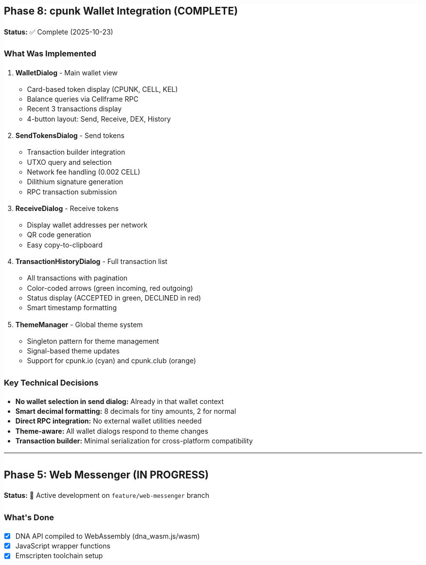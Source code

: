 ## Phase 8: cpunk Wallet Integration (COMPLETE)

**Status:** ✅ Complete (2025-10-23)

### What Was Implemented
1. **WalletDialog** - Main wallet view
   - Card-based token display (CPUNK, CELL, KEL)
   - Balance queries via Cellframe RPC
   - Recent 3 transactions display
   - 4-button layout: Send, Receive, DEX, History

2. **SendTokensDialog** - Send tokens
   - Transaction builder integration
   - UTXO query and selection
   - Network fee handling (0.002 CELL)
   - Dilithium signature generation
   - RPC transaction submission

3. **ReceiveDialog** - Receive tokens
   - Display wallet addresses per network
   - QR code generation
   - Easy copy-to-clipboard

4. **TransactionHistoryDialog** - Full transaction list
   - All transactions with pagination
   - Color-coded arrows (green incoming, red outgoing)
   - Status display (ACCEPTED in green, DECLINED in red)
   - Smart timestamp formatting

5. **ThemeManager** - Global theme system
   - Singleton pattern for theme management
   - Signal-based theme updates
   - Support for cpunk.io (cyan) and cpunk.club (orange)

### Key Technical Decisions
- **No wallet selection in send dialog:** Already in that wallet context
- **Smart decimal formatting:** 8 decimals for tiny amounts, 2 for normal
- **Direct RPC integration:** No external wallet utilities needed
- **Theme-aware:** All wallet dialogs respond to theme changes
- **Transaction builder:** Minimal serialization for cross-platform compatibility

---

## Phase 5: Web Messenger (IN PROGRESS)

**Status:** 🚧 Active development on `feature/web-messenger` branch

### What's Done
- [x] DNA API compiled to WebAssembly (dna_wasm.js/wasm)
- [x] JavaScript wrapper functions
- [x] Emscripten toolchain setup
